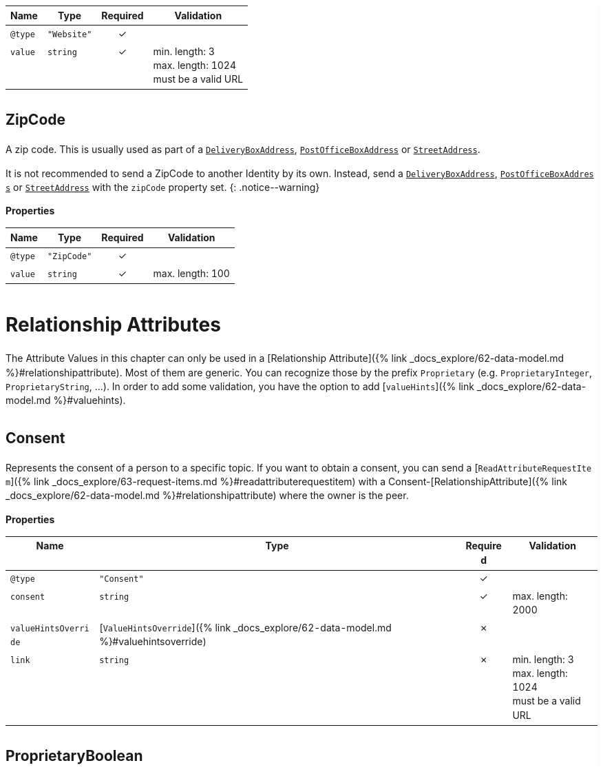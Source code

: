 | Name    | Type        | Required | Validation                                                 |
| ------- | ----------- | :------: | ---------------------------------------------------------- |
| `@type` | `"Website"` |    ✓     |                                                            |
| `value` | `string`    |    ✓     | min. length: 3<br>max. length: 1024<br>must be a valid URL |

## ZipCode

A zip code. This is usually used as part of a [`DeliveryBoxAddress`](#deliveryboxaddress), [`PostOfficeBoxAddress`](#postofficeboxaddress) or [`StreetAddress`](#streetaddress).

It is not recommended to send a ZipCode to another Identity by its own. Instead, send a [`DeliveryBoxAddress`](#deliveryboxaddress), [`PostOfficeBoxAddress`](#postofficeboxaddress) or [`StreetAddress`](#streetaddress) with the `zipCode` property set.
{: .notice--warning}

**Properties**

| Name    | Type        | Required | Validation       |
| ------- | ----------- | :------: | ---------------- |
| `@type` | `"ZipCode"` |    ✓     |                  |
| `value` | `string`    |    ✓     | max. length: 100 |

# Relationship Attributes

The Attribute Values in this chapter can only be used in a [Relationship Attribute]({% link _docs_explore/62-data-model.md %}#relationshipattribute). Most of them are generic. You can recognize those by the prefix `Proprietary` (e.g. `ProprietaryInteger`, `ProprietaryString`, ...). In order to add some validation, you have the option to add [`valueHints`]({% link _docs_explore/62-data-model.md %}#valuehints).

## Consent

Represents the consent of a person to a specific topic. If you want to obtain a consent, you can send a [`ReadAttributeRequestItem`]({% link _docs_explore/63-request-items.md %}#readattributerequestitem) with a Consent-[RelationshipAttribute]({% link _docs_explore/62-data-model.md %}#relationshipattribute) where the owner is the peer.

**Properties**

| Name                 | Type                                                                                 | Required | Validation                                                 |
| -------------------- | ------------------------------------------------------------------------------------ | :------: | ---------------------------------------------------------- |
| `@type`              | `"Consent"`                                                                          |    ✓     |                                                            |
| `consent`            | `string`                                                                             |    ✓     | max. length: 2000                                          |
| `valueHintsOverride` | [`ValueHintsOverride`]({% link _docs_explore/62-data-model.md %}#valuehintsoverride) |    ✗     |                                                            |
| `link`               | `string`                                                                             |    ✗     | min. length: 3<br>max. length: 1024<br>must be a valid URL |

## ProprietaryBoolean
